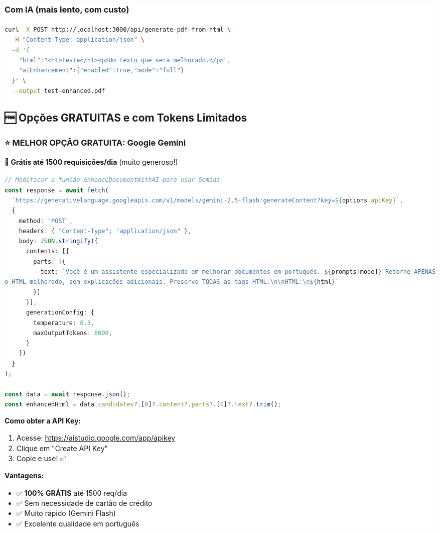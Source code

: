 ### Com IA (mais lento, com custo)
```bash
curl -X POST http://localhost:3000/api/generate-pdf-from-html \
  -H "Content-Type: application/json" \
  -d '{
    "html":"<h1>Teste</h1><p>Um texto que sera melhorado.</p>",
    "aiEnhancement":{"enabled":true,"mode":"full"}
  }' \
  --output test-enhanced.pdf
```

## 🆓 Opções GRATUITAS e com Tokens Limitados

### ⭐ MELHOR OPÇÃO GRATUITA: Google Gemini

**🎁 Grátis até 1500 requisições/dia** (muito generoso!)

```typescript
// Modificar a função enhanceDocumentWithAI para usar Gemini
const response = await fetch(
  `https://generativelanguage.googleapis.com/v1/models/gemini-2.5-flash:generateContent?key=${options.apiKey}`,
  {
    method: "POST",
    headers: { "Content-Type": "application/json" },
    body: JSON.stringify({
      contents: [{
        parts: [{
          text: `Você é um assistente especializado em melhorar documentos em português. ${prompts[mode]} Retorne APENAS o HTML melhorado, sem explicações adicionais. Preserve TODAS as tags HTML.\n\nHTML:\n${html}`
        }]
      }],
      generationConfig: {
        temperature: 0.3,
        maxOutputTokens: 8000,
      }
    })
  }
);

const data = await response.json();
const enhancedHtml = data.candidates?.[0]?.content?.parts?.[0]?.text?.trim();
```

**Como obter a API Key:**
1. Acesse: https://aistudio.google.com/app/apikey
2. Clique em "Create API Key"
3. Copie e use! ✅

**Vantagens:**
- ✅ **100% GRÁTIS** até 1500 req/dia
- ✅ Sem necessidade de cartão de crédito
- ✅ Muito rápido (Gemini Flash)
- ✅ Excelente qualidade em português
